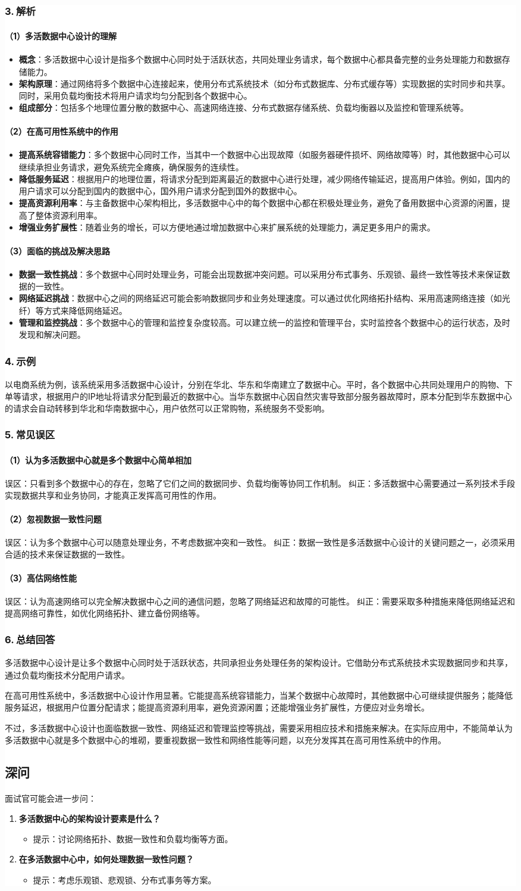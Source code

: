 ### 3. 解析
#### （1）多活数据中心设计的理解
- **概念**：多活数据中心设计是指多个数据中心同时处于活跃状态，共同处理业务请求，每个数据中心都具备完整的业务处理能力和数据存储能力。
- **架构原理**：通过网络将多个数据中心连接起来，使用分布式系统技术（如分布式数据库、分布式缓存等）实现数据的实时同步和共享。同时，采用负载均衡技术将用户请求均匀分配到各个数据中心。
- **组成部分**：包括多个地理位置分散的数据中心、高速网络连接、分布式数据存储系统、负载均衡器以及监控和管理系统等。

#### （2）在高可用性系统中的作用
- **提高系统容错能力**：多个数据中心同时工作，当其中一个数据中心出现故障（如服务器硬件损坏、网络故障等）时，其他数据中心可以继续承担业务请求，避免系统完全瘫痪，确保服务的连续性。
- **降低服务延迟**：根据用户的地理位置，将请求分配到距离最近的数据中心进行处理，减少网络传输延迟，提高用户体验。例如，国内的用户请求可以分配到国内的数据中心，国外用户请求分配到国外的数据中心。
- **提高资源利用率**：与主备数据中心架构相比，多活数据中心中的每个数据中心都在积极处理业务，避免了备用数据中心资源的闲置，提高了整体资源利用率。
- **增强业务扩展性**：随着业务的增长，可以方便地通过增加数据中心来扩展系统的处理能力，满足更多用户的需求。

#### （3）面临的挑战及解决思路
- **数据一致性挑战**：多个数据中心同时处理业务，可能会出现数据冲突问题。可以采用分布式事务、乐观锁、最终一致性等技术来保证数据的一致性。
- **网络延迟挑战**：数据中心之间的网络延迟可能会影响数据同步和业务处理速度。可以通过优化网络拓扑结构、采用高速网络连接（如光纤）等方式来降低网络延迟。
- **管理和监控挑战**：多个数据中心的管理和监控复杂度较高。可以建立统一的监控和管理平台，实时监控各个数据中心的运行状态，及时发现和解决问题。

### 4. 示例
以电商系统为例，该系统采用多活数据中心设计，分别在华北、华东和华南建立了数据中心。平时，各个数据中心共同处理用户的购物、下单等请求，根据用户的IP地址将请求分配到最近的数据中心。当华东数据中心因自然灾害导致部分服务器故障时，原本分配到华东数据中心的请求会自动转移到华北和华南数据中心，用户依然可以正常购物，系统服务不受影响。

### 5. 常见误区
#### （1）认为多活数据中心就是多个数据中心简单相加
误区：只看到多个数据中心的存在，忽略了它们之间的数据同步、负载均衡等协同工作机制。
纠正：多活数据中心需要通过一系列技术手段实现数据共享和业务协同，才能真正发挥高可用性的作用。

#### （2）忽视数据一致性问题
误区：认为多个数据中心可以随意处理业务，不考虑数据冲突和一致性。
纠正：数据一致性是多活数据中心设计的关键问题之一，必须采用合适的技术来保证数据的一致性。

#### （3）高估网络性能
误区：认为高速网络可以完全解决数据中心之间的通信问题，忽略了网络延迟和故障的可能性。
纠正：需要采取多种措施来降低网络延迟和提高网络可靠性，如优化网络拓扑、建立备份网络等。

### 6. 总结回答
多活数据中心设计是让多个数据中心同时处于活跃状态，共同承担业务处理任务的架构设计。它借助分布式系统技术实现数据同步和共享，通过负载均衡技术分配用户请求。

在高可用性系统中，多活数据中心设计作用显著。它能提高系统容错能力，当某个数据中心故障时，其他数据中心可继续提供服务；能降低服务延迟，根据用户位置分配请求；能提高资源利用率，避免资源闲置；还能增强业务扩展性，方便应对业务增长。

不过，多活数据中心设计也面临数据一致性、网络延迟和管理监控等挑战，需要采用相应技术和措施来解决。在实际应用中，不能简单认为多活数据中心就是多个数据中心的堆砌，要重视数据一致性和网络性能等问题，以充分发挥其在高可用性系统中的作用。 

## 深问

面试官可能会进一步问：

1. **多活数据中心的架构设计要素是什么？**
   - 提示：讨论网络拓扑、数据一致性和负载均衡等方面。

2. **在多活数据中心中，如何处理数据一致性问题？**
   - 提示：考虑乐观锁、悲观锁、分布式事务等方案。
